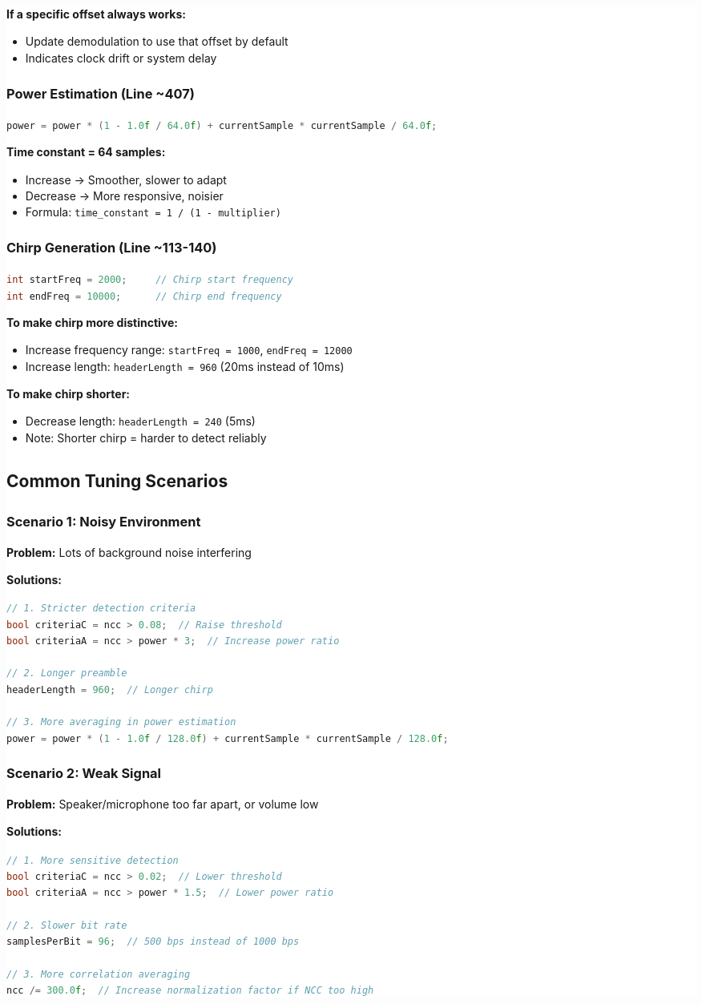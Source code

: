 **If a specific offset always works:**
- Update demodulation to use that offset by default
- Indicates clock drift or system delay

### Power Estimation (Line ~407)
```cpp
power = power * (1 - 1.0f / 64.0f) + currentSample * currentSample / 64.0f;
```

**Time constant = 64 samples:**
- Increase → Smoother, slower to adapt
- Decrease → More responsive, noisier
- Formula: `time_constant = 1 / (1 - multiplier)`

### Chirp Generation (Line ~113-140)
```cpp
int startFreq = 2000;     // Chirp start frequency
int endFreq = 10000;      // Chirp end frequency
```

**To make chirp more distinctive:**
- Increase frequency range: `startFreq = 1000`, `endFreq = 12000`
- Increase length: `headerLength = 960` (20ms instead of 10ms)

**To make chirp shorter:**
- Decrease length: `headerLength = 240` (5ms)
- Note: Shorter chirp = harder to detect reliably

## Common Tuning Scenarios

### Scenario 1: Noisy Environment

**Problem:** Lots of background noise interfering

**Solutions:**
```cpp
// 1. Stricter detection criteria
bool criteriaC = ncc > 0.08;  // Raise threshold
bool criteriaA = ncc > power * 3;  // Increase power ratio

// 2. Longer preamble
headerLength = 960;  // Longer chirp

// 3. More averaging in power estimation
power = power * (1 - 1.0f / 128.0f) + currentSample * currentSample / 128.0f;
```

### Scenario 2: Weak Signal

**Problem:** Speaker/microphone too far apart, or volume low

**Solutions:**
```cpp
// 1. More sensitive detection
bool criteriaC = ncc > 0.02;  // Lower threshold
bool criteriaA = ncc > power * 1.5;  // Lower power ratio

// 2. Slower bit rate
samplesPerBit = 96;  // 500 bps instead of 1000 bps

// 3. More correlation averaging
ncc /= 300.0f;  // Increase normalization factor if NCC too high
```
